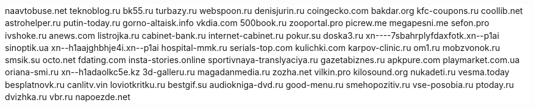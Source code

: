 naavtobuse.net
teknoblog.ru
bk55.ru
turbazy.ru
webspoon.ru
denisjurin.ru
coingecko.com
bakdar.org
kfc-coupons.ru
coollib.net
astrohelper.ru
putin-today.ru
gorno-altaisk.info
vkdia.com
500book.ru
zooportal.pro
picrew.me
megapesni.me
sefon.pro
ivshoke.ru
anews.com
listrojka.ru
cabinet-bank.ru
internet-cabinet.ru
pokur.su
doska3.ru
xn----7sbahrplyfdaxfotk.xn--p1ai
sinoptik.ua
xn--h1aajghbhje4i.xn--p1ai
hospital-mmk.ru
serials-top.com
kulichki.com
karpov-clinic.ru
om1.ru
mobzvonok.ru
smsik.su
octo.net
fdating.com
insta-stories.online
sportivnaya-translyaciya.ru
gazetabiznes.ru
apkpure.com
playmarket.com.ua
oriana-smi.ru
xn--h1adaolkc5e.kz
3d-galleru.ru
magadanmedia.ru
zozha.net
vilkin.pro
kilosound.org
nukadeti.ru
vesma.today
besplatnovk.ru
canlitv.vin
loviotkritku.ru
bestgif.su
audiokniga-dvd.ru
good-menu.ru
smehopozitiv.ru
vse-posobia.ru
ptoday.ru
dvizhka.ru
vbr.ru
napoezde.net